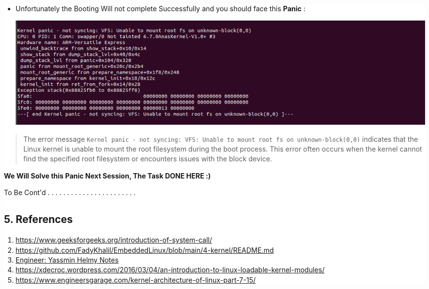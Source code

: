 - Unfortunately the Booting Will not complete Successfully and you should face this **Panic** :

  ![image-20240121165438503](README.assets/image-20240121165438503.png) 

>The error message `Kernel panic - not syncing: VFS: Unable to mount root fs on unknown-block(0,0)` indicates that the Linux kernel is unable to  mount the root filesystem during the boot process. This error often  occurs when the kernel cannot find the specified root filesystem or  encounters issues with the block device.



**We Will Solve this Panic Next Session, The Task DONE HERE :)** 

To Be Cont'd . . . . . . . . . . . . . . . . . . . . . . . 





## 5. References

1.  https://www.geeksforgeeks.org/introduction-of-system-call/
2.  https://github.com/FadyKhalil/EmbeddedLinux/blob/main/4-kernel/README.md
3.  [Engineer: Yassmin Helmy Notes](https://github.com/yasminehelmy2001)
4.  https://xdecroc.wordpress.com/2016/03/04/an-introduction-to-linux-loadable-kernel-modules/
5.  https://www.engineersgarage.com/kernel-architecture-of-linux-part-7-15/
